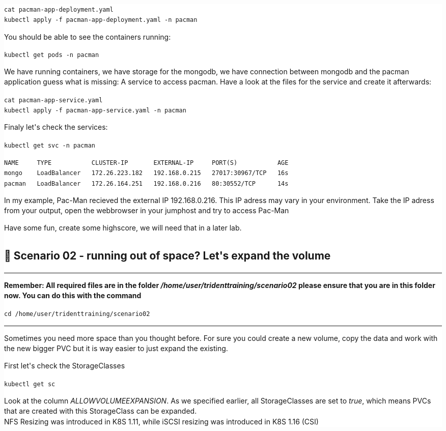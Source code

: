 ```console
cat pacman-app-deployment.yaml
kubectl apply -f pacman-app-deployment.yaml -n pacman
```

You should be able to see the containers running:

```console
kubectl get pods -n pacman
```

We have running containers, we have storage for the mongodb, we have connection between mongodb and the pacman application guess what is missing: A service to access pacman. Have a look at the files for the service and create it afterwards:

```console
cat pacman-app-service.yaml
kubectl apply -f pacman-app-service.yaml -n pacman 
```

Finaly let's check the services:

```console
kubectl get svc -n pacman
```  


```console
NAME     TYPE           CLUSTER-IP       EXTERNAL-IP     PORT(S)           AGE
mongo    LoadBalancer   172.26.223.182   192.168.0.215   27017:30967/TCP   16s
pacman   LoadBalancer   172.26.164.251   192.168.0.216   80:30552/TCP      14s  
```  

In my example, Pac-Man recieved the external IP 192.168.0.216. This IP adress may vary in your environment. Take the IP adress from your output, open the webbrowser in your jumphost and try to access Pac-Man

Have some fun, create some highscore, we will need that in a later lab.

## :trident: Scenario 02 - running out of space? Let's expand the volume 
____
**Remember: All required files are in the folder */home/user/tridenttraining/scenario02* please ensure that you are in this folder now. You can do this with the command** 
```console
cd /home/user/tridenttraining/scenario02
```
____
Sometimes you need more space than you thought before. For sure you could create a new volume, copy the data and work with the new bigger PVC but it is way easier to just expand the existing.

First let's check the StorageClasses

```console
kubectl get sc 
```

Look at the column *ALLOWVOLUMEEXPANSION*. As we specified earlier, all StorageClasses are set to *true*, which means PVCs that are created with this StorageClass can be expanded.  
NFS Resizing was introduced in K8S 1.11, while iSCSI resizing was introduced in K8S 1.16 (CSI)
